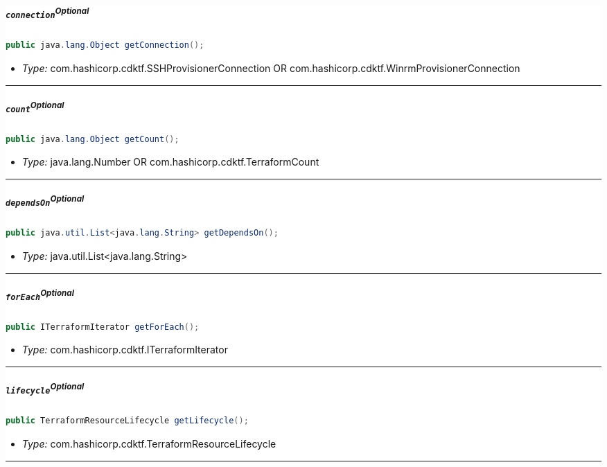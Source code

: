 ##### `connection`<sup>Optional</sup> <a name="connection" id="rhizo-co-terraform-provider-oci.dataSafeDiscoveryJob.DataSafeDiscoveryJob.property.connection"></a>

```java
public java.lang.Object getConnection();
```

- *Type:* com.hashicorp.cdktf.SSHProvisionerConnection OR com.hashicorp.cdktf.WinrmProvisionerConnection

---

##### `count`<sup>Optional</sup> <a name="count" id="rhizo-co-terraform-provider-oci.dataSafeDiscoveryJob.DataSafeDiscoveryJob.property.count"></a>

```java
public java.lang.Object getCount();
```

- *Type:* java.lang.Number OR com.hashicorp.cdktf.TerraformCount

---

##### `dependsOn`<sup>Optional</sup> <a name="dependsOn" id="rhizo-co-terraform-provider-oci.dataSafeDiscoveryJob.DataSafeDiscoveryJob.property.dependsOn"></a>

```java
public java.util.List<java.lang.String> getDependsOn();
```

- *Type:* java.util.List<java.lang.String>

---

##### `forEach`<sup>Optional</sup> <a name="forEach" id="rhizo-co-terraform-provider-oci.dataSafeDiscoveryJob.DataSafeDiscoveryJob.property.forEach"></a>

```java
public ITerraformIterator getForEach();
```

- *Type:* com.hashicorp.cdktf.ITerraformIterator

---

##### `lifecycle`<sup>Optional</sup> <a name="lifecycle" id="rhizo-co-terraform-provider-oci.dataSafeDiscoveryJob.DataSafeDiscoveryJob.property.lifecycle"></a>

```java
public TerraformResourceLifecycle getLifecycle();
```

- *Type:* com.hashicorp.cdktf.TerraformResourceLifecycle

---
